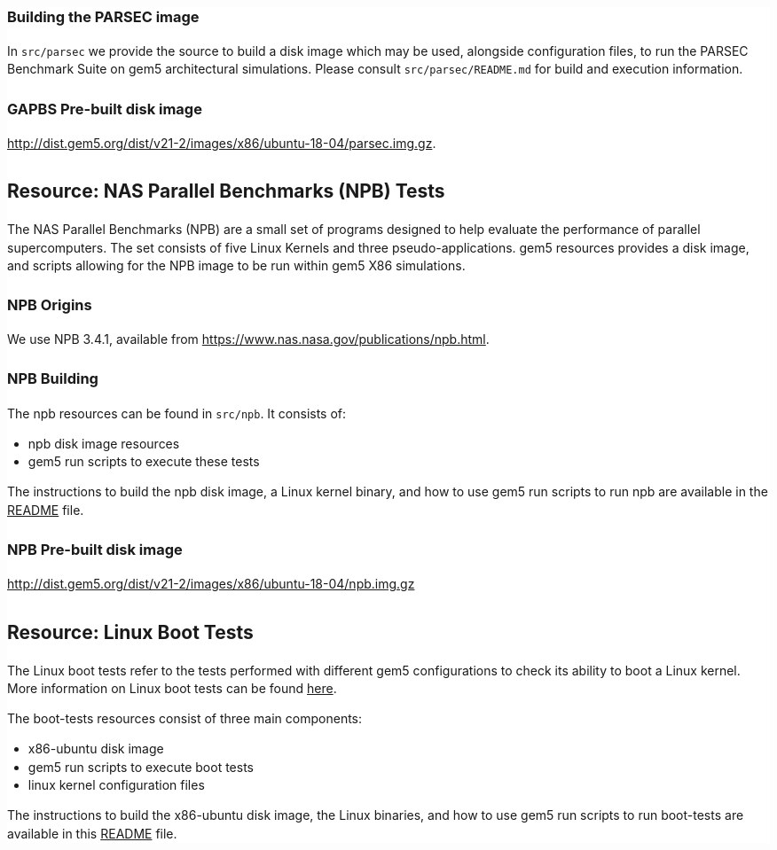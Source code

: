 ### Building the PARSEC image

In `src/parsec` we provide the source to build a disk
image which may be used, alongside configuration files, to run the PARSEC
Benchmark Suite on gem5 architectural simulations. Please consult
`src/parsec/README.md` for build and execution information.

### GAPBS Pre-built disk image

<http://dist.gem5.org/dist/v21-2/images/x86/ubuntu-18-04/parsec.img.gz>.

## Resource: NAS Parallel Benchmarks (NPB) Tests

The NAS Parallel Benchmarks (NPB) are a small set of programs designed to
help evaluate the performance of parallel supercomputers. The set consists of
five Linux Kernels and three pseudo-applications. gem5 resources provides a
disk image, and scripts allowing for the NPB image to be run within gem5 X86
simulations.

### NPB Origins

We use NPB 3.4.1, available from
<https://www.nas.nasa.gov/publications/npb.html>.

### NPB Building

The npb resources can be found in `src/npb`. It consists of:
- npb disk image resources
- gem5 run scripts to execute these tests

The instructions to build the npb disk image, a Linux kernel binary, and how to
use gem5 run scripts to run npb are available in the [README](
src/npb-tests/README.md) file.

### NPB Pre-built disk image

<http://dist.gem5.org/dist/v21-2/images/x86/ubuntu-18-04/npb.img.gz>


## Resource: Linux Boot Tests

The Linux boot tests refer to the tests performed with different gem5 configurations to check its ability to boot a Linux kernel.
More information on Linux boot tests can be found [here](https://www.gem5.org/project/2020/03/09/boot-tests.html).

The boot-tests resources consist of three main components:
- x86-ubuntu disk image
- gem5 run scripts to execute boot tests
- linux kernel configuration files

The instructions to build the x86-ubuntu disk image, the Linux binaries, and how to use gem5 run scripts to run boot-tests are available in this [README](src/x86-ubuntu/README.md) file.

